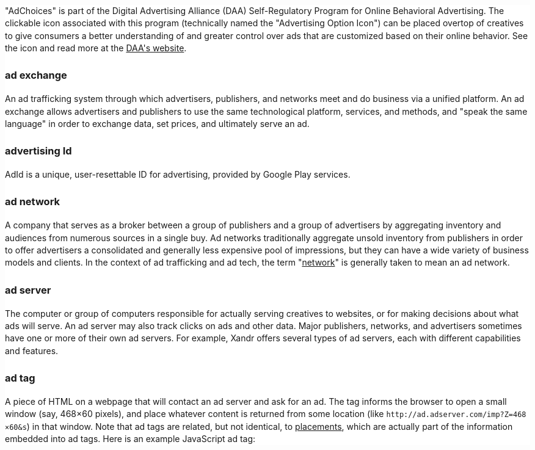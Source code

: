 "AdChoices" is part of the Digital Advertising Alliance (DAA)
Self-Regulatory Program for Online Behavioral Advertising. The clickable
icon associated with this program (technically named the "Advertising
Option Icon") can be placed overtop of creatives to give consumers a
better understanding of and greater control over ads that are customized
based on their online behavior. See the icon and read more at the
[DAA's website](https://youradchoices.com/).

### ad exchange

An ad trafficking system through which advertisers, publishers, and
networks meet and do business via a unified platform. An ad exchange
allows advertisers and publishers to use the same technological
platform, services, and methods, and "speak the same language" in order
to exchange data, set prices, and ultimately serve an ad.

### advertising Id

AdId is a unique, user-resettable ID for advertising, provided by Google
Play services.

### ad network

A company that serves as a broker between a group of publishers and a
group of advertisers by aggregating inventory and audiences from
numerous sources in a single buy. Ad networks traditionally aggregate
unsold inventory from publishers in order to offer advertisers a
consolidated and generally less expensive pool of impressions, but they
can have a wide variety of business models and clients. In the context
of ad trafficking and ad tech, the term "[network](#network)" is generally taken to mean an ad network.

### ad server

The computer or group of computers responsible for actually serving
creatives to websites, or for making decisions about what ads will
serve. An ad server may also track clicks on ads and other data. Major
publishers, networks, and advertisers sometimes have one or more of
their own ad servers. For example, Xandr offers
several types of ad servers, each with different capabilities and
features.

### ad tag

A piece of HTML on a webpage that will contact an ad server and ask for
an ad. The tag informs the browser to open a small window (say, 468×60
pixels), and place whatever content is returned from some location (like
`http://ad.adserver.com/imp?Z=468×60&s`) in that window. Note that ad
tags are related, but not identical, to [placements](#placement), which are actually part of the information
embedded into ad tags. Here is an example JavaScript ad tag:
